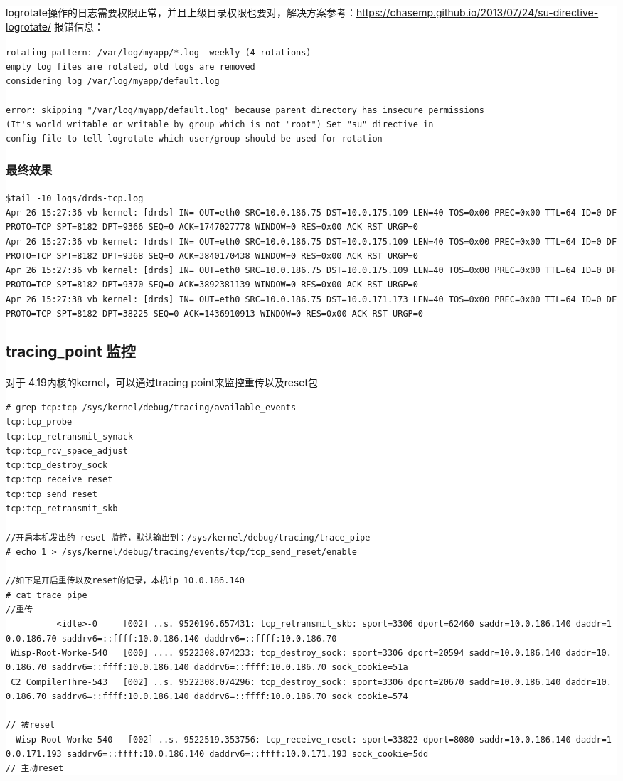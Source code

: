 logrotate操作的日志需要权限正常，并且上级目录权限也要对，解决方案参考：https://chasemp.github.io/2013/07/24/su-directive-logrotate/ 报错信息：

```
rotating pattern: /var/log/myapp/*.log  weekly (4 rotations)
empty log files are rotated, old logs are removed
considering log /var/log/myapp/default.log

error: skipping "/var/log/myapp/default.log" because parent directory has insecure permissions
(It's world writable or writable by group which is not "root") Set "su" directive in 
config file to tell logrotate which user/group should be used for rotation
```

### 最终效果

```
$tail -10 logs/drds-tcp.log
Apr 26 15:27:36 vb kernel: [drds] IN= OUT=eth0 SRC=10.0.186.75 DST=10.0.175.109 LEN=40 TOS=0x00 PREC=0x00 TTL=64 ID=0 DF PROTO=TCP SPT=8182 DPT=9366 SEQ=0 ACK=1747027778 WINDOW=0 RES=0x00 ACK RST URGP=0
Apr 26 15:27:36 vb kernel: [drds] IN= OUT=eth0 SRC=10.0.186.75 DST=10.0.175.109 LEN=40 TOS=0x00 PREC=0x00 TTL=64 ID=0 DF PROTO=TCP SPT=8182 DPT=9368 SEQ=0 ACK=3840170438 WINDOW=0 RES=0x00 ACK RST URGP=0
Apr 26 15:27:36 vb kernel: [drds] IN= OUT=eth0 SRC=10.0.186.75 DST=10.0.175.109 LEN=40 TOS=0x00 PREC=0x00 TTL=64 ID=0 DF PROTO=TCP SPT=8182 DPT=9370 SEQ=0 ACK=3892381139 WINDOW=0 RES=0x00 ACK RST URGP=0
Apr 26 15:27:38 vb kernel: [drds] IN= OUT=eth0 SRC=10.0.186.75 DST=10.0.171.173 LEN=40 TOS=0x00 PREC=0x00 TTL=64 ID=0 DF PROTO=TCP SPT=8182 DPT=38225 SEQ=0 ACK=1436910913 WINDOW=0 RES=0x00 ACK RST URGP=0
```



## tracing_point 监控

对于 4.19内核的kernel，可以通过tracing point来监控重传以及reset包

```shell
# grep tcp:tcp /sys/kernel/debug/tracing/available_events
tcp:tcp_probe
tcp:tcp_retransmit_synack
tcp:tcp_rcv_space_adjust
tcp:tcp_destroy_sock
tcp:tcp_receive_reset
tcp:tcp_send_reset
tcp:tcp_retransmit_skb

//开启本机发出的 reset 监控，默认输出到：/sys/kernel/debug/tracing/trace_pipe
# echo 1 > /sys/kernel/debug/tracing/events/tcp/tcp_send_reset/enable

//如下是开启重传以及reset的记录，本机ip 10.0.186.140
# cat trace_pipe
//重传
          <idle>-0     [002] ..s. 9520196.657431: tcp_retransmit_skb: sport=3306 dport=62460 saddr=10.0.186.140 daddr=10.0.186.70 saddrv6=::ffff:10.0.186.140 daddrv6=::ffff:10.0.186.70          
 Wisp-Root-Worke-540   [000] .... 9522308.074233: tcp_destroy_sock: sport=3306 dport=20594 saddr=10.0.186.140 daddr=10.0.186.70 saddrv6=::ffff:10.0.186.140 daddrv6=::ffff:10.0.186.70 sock_cookie=51a
 C2 CompilerThre-543   [002] ..s. 9522308.074296: tcp_destroy_sock: sport=3306 dport=20670 saddr=10.0.186.140 daddr=10.0.186.70 saddrv6=::ffff:10.0.186.140 daddrv6=::ffff:10.0.186.70 sock_cookie=574
 
// 被reset
  Wisp-Root-Worke-540   [002] ..s. 9522519.353756: tcp_receive_reset: sport=33822 dport=8080 saddr=10.0.186.140 daddr=10.0.171.193 saddrv6=::ffff:10.0.186.140 daddrv6=::ffff:10.0.171.193 sock_cookie=5dd
// 主动reset  
```